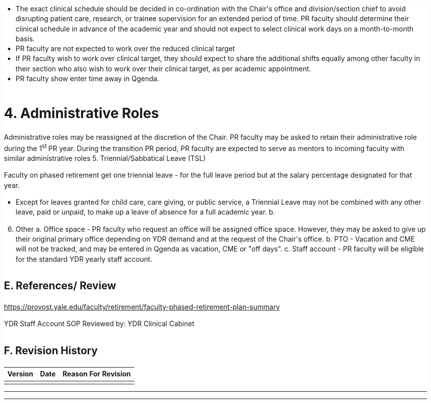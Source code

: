 - The exact clinical schedule should be decided in co-ordination with the Chair's office and division/section chief to avoid disrupting patient care, research, or trainee supervision for an extended period of time. PR faculty should determine their clinical schedule in advance of the academic year and should not expect to select clinical work days on a month-to-month basis.
- PR faculty are not expected to work over the reduced clinical target
- If PR faculty wish to work over clinical target, they should expect to share the additional shifts equally among other faculty in their section who also wish to work over their clinical target, as per academic appointment.
- PR faculty show enter time away in Qgenda.


# 4. Administrative Roles 

Administrative roles may be reassigned at the discretion of the Chair. PR faculty may be asked to retain their administrative role during the $1^{\text {st }} \mathrm{PR}$ year. During the transition PR period, PR faculty are expected to serve as mentors to incoming faculty with similar administrative roles
5. Triennial/Sabbatical Leave (TSL)

Faculty on phased retirement get one triennial leave - for the full leave period but at the salary percentage designated for that year.

- Except for leaves granted for child care, care giving, or public service, a Triennial Leave may not be combined with any other leave, paid or unpaid, to make up a leave of absence for a full academic year. b.

6. Other
a. Office space - PR faculty who request an office will be assigned office space. However, they may be asked to give up their original primary office depending on YDR demand and at the request of the Chair's office.
b. PTO - Vacation and CME will not be tracked, and may be entered in Qgenda as vacation, CME or "off days".
c. Staff account - PR faculty will be eligible for the standard YDR yearly staff account.

## E. References/ Review

https://provost.yale.edu/faculty/retirement/faculty-phased-retirement-plan-summary

YDR Staff Account SOP
Reviewed by: YDR Clinical Cabinet

## F. Revision History

| Version | Date | Reason For Revision |
| :-- | :-- | :-- |
|  |  |  |

---




---
